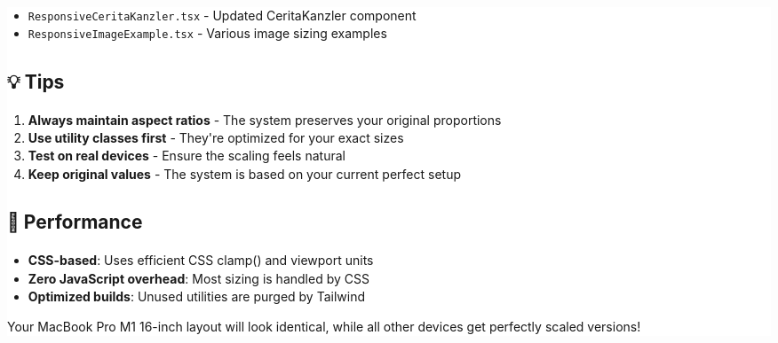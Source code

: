 - `ResponsiveCeritaKanzler.tsx` - Updated CeritaKanzler component
- `ResponsiveImageExample.tsx` - Various image sizing examples

## 💡 Tips

1. **Always maintain aspect ratios** - The system preserves your original proportions
2. **Use utility classes first** - They're optimized for your exact sizes
3. **Test on real devices** - Ensure the scaling feels natural
4. **Keep original values** - The system is based on your current perfect setup

## 🚀 Performance

- **CSS-based**: Uses efficient CSS clamp() and viewport units
- **Zero JavaScript overhead**: Most sizing is handled by CSS
- **Optimized builds**: Unused utilities are purged by Tailwind

Your MacBook Pro M1 16-inch layout will look identical, while all other devices get perfectly scaled versions!
